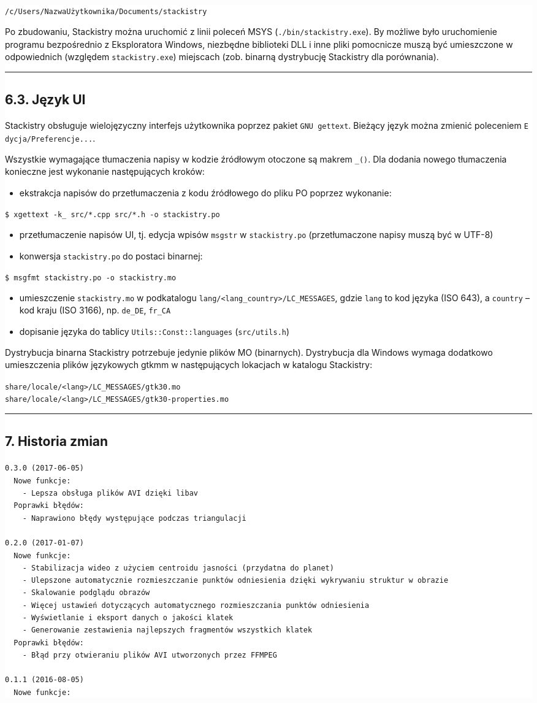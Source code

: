 ```
/c/Users/NazwaUżytkownika/Documents/stackistry
```

Po zbudowaniu, Stackistry można uruchomić z linii poleceń MSYS (`./bin/stackistry.exe`). By możliwe było uruchomienie programu bezpośrednio z Eksploratora Windows, niezbędne biblioteki DLL i inne pliki pomocnicze muszą być umieszczone w odpowiednich (względem `stackistry.exe`) miejscach (zob. binarną dystrybucję Stackistry dla porównania).


----------------------------------------
## 6.3. Język UI

Stackistry obsługuje wielojęzyczny interfejs użytkownika poprzez pakiet `GNU gettext`. Bieżący język można zmienić poleceniem `Edycja/Preferencje...`.

Wszystkie wymagające tłumaczenia napisy w kodzie źródłowym otoczone są makrem `_()`. Dla dodania nowego tłumaczenia konieczne jest wykonanie następujących kroków:

- ekstrakcja napisów do przetłumaczenia z kodu źródłowego do pliku PO poprzez wykonanie:
```
$ xgettext -k_ src/*.cpp src/*.h -o stackistry.po
```

- przetłumaczenie napisów UI, tj. edycja wpisów `msgstr` w `stackistry.po` (przetłumaczone napisy muszą być w UTF-8)

- konwersja `stackistry.po` do postaci binarnej:
```
$ msgfmt stackistry.po -o stackistry.mo
```

- umieszczenie `stackistry.mo` w podkatalogu `lang/<lang_country>/LC_MESSAGES`, gdzie `lang` to kod języka (ISO 643), a `country` – kod kraju (ISO 3166), np. `de_DE`, `fr_CA`

- dopisanie języka do tablicy `Utils::Const::languages` (`src/utils.h`)

Dystrybucja binarna Stackistry potrzebuje jedynie plików MO (binarnych). Dystrybucja dla Windows wymaga dodatkowo umieszczenia plików językowych gtkmm w następujących lokacjach w katalogu Stackistry:
```
share/locale/<lang>/LC_MESSAGES/gtk30.mo
share/locale/<lang>/LC_MESSAGES/gtk30-properties.mo
```


----------------------------------------
## 7. Historia zmian

```
0.3.0 (2017-06-05)
  Nowe funkcje:
    - Lepsza obsługa plików AVI dzięki libav
  Poprawki błędów:
    - Naprawiono błędy występujące podczas triangulacji

0.2.0 (2017-01-07)
  Nowe funkcje:
    - Stabilizacja wideo z użyciem centroidu jasności (przydatna do planet)
    - Ulepszone automatycznie rozmieszczanie punktów odniesienia dzięki wykrywaniu struktur w obrazie
    - Skalowanie podglądu obrazów
    - Więcej ustawień dotyczących automatycznego rozmieszczania punktów odniesienia
    - Wyświetlanie i eksport danych o jakości klatek
    - Generowanie zestawienia najlepszych fragmentów wszystkich klatek
  Poprawki błędów:
    - Błąd przy otwieraniu plików AVI utworzonych przez FFMPEG

0.1.1 (2016-08-05)
  Nowe funkcje:
```